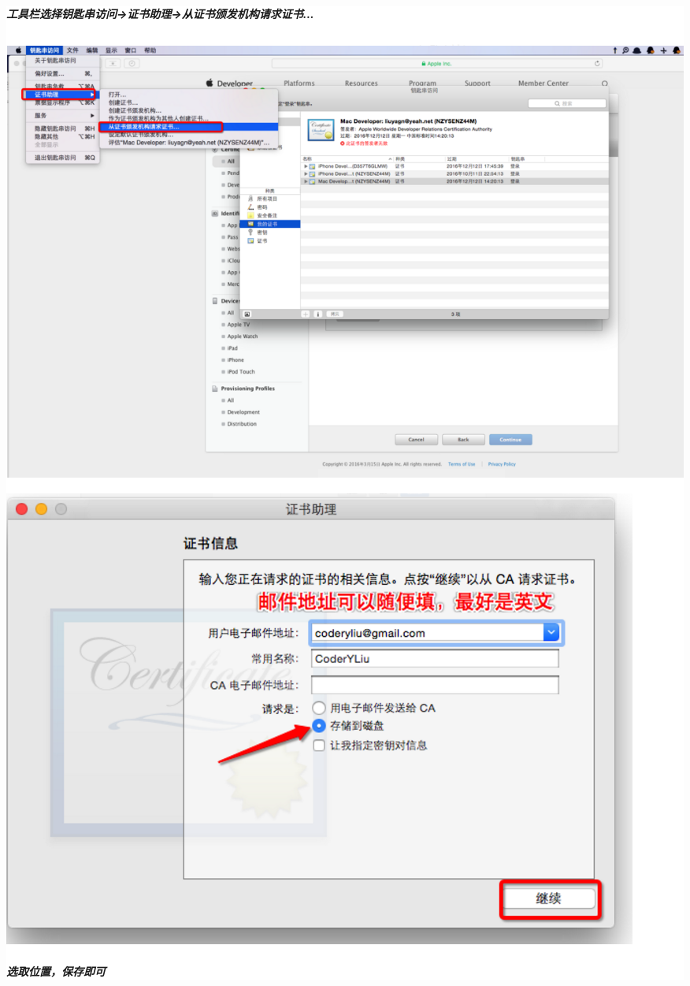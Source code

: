 ##### 工具栏选择钥匙串访问->证书助理->从证书颁发机构请求证书...
![](../assets/QQ截图20161214101338.png)

![](../assets/QQ截图20161214101347.png)
##### 选取位置，保存即可